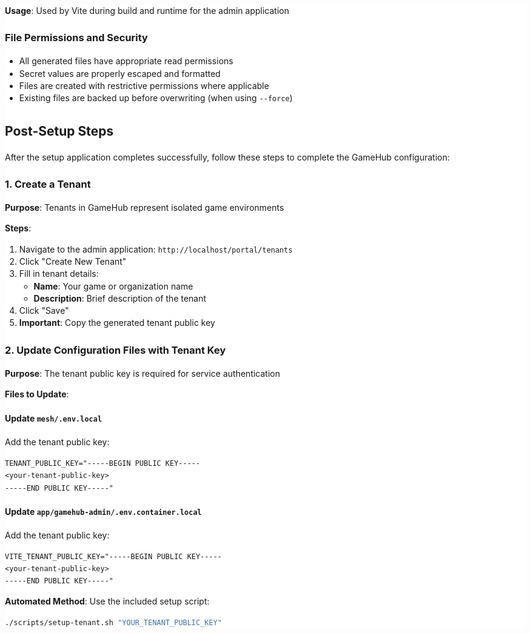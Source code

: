 **Usage**: Used by Vite during build and runtime for the admin application

### File Permissions and Security

- All generated files have appropriate read permissions
- Secret values are properly escaped and formatted
- Files are created with restrictive permissions where applicable
- Existing files are backed up before overwriting (when using `--force`)

## Post-Setup Steps

After the setup application completes successfully, follow these steps to complete the GameHub configuration:

### 1. Create a Tenant

**Purpose**: Tenants in GameHub represent isolated game environments

**Steps**:
1. Navigate to the admin application: `http://localhost/portal/tenants`
2. Click "Create New Tenant"
3. Fill in tenant details:
   - **Name**: Your game or organization name
   - **Description**: Brief description of the tenant
4. Click "Save"
5. **Important**: Copy the generated tenant public key

### 2. Update Configuration Files with Tenant Key

**Purpose**: The tenant public key is required for service authentication

**Files to Update**:

#### Update `mesh/.env.local`
Add the tenant public key:
```env
TENANT_PUBLIC_KEY="-----BEGIN PUBLIC KEY-----
<your-tenant-public-key>
-----END PUBLIC KEY-----"
```

#### Update `app/gamehub-admin/.env.container.local`
Add the tenant public key:
```env
VITE_TENANT_PUBLIC_KEY="-----BEGIN PUBLIC KEY-----
<your-tenant-public-key>
-----END PUBLIC KEY-----"
```

**Automated Method**:
Use the included setup script:
```bash
./scripts/setup-tenant.sh "YOUR_TENANT_PUBLIC_KEY"
```
